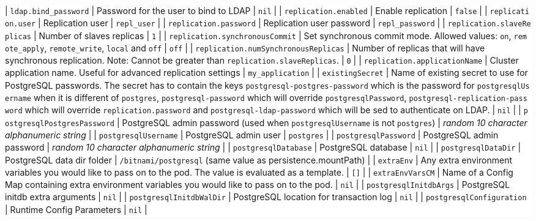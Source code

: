 | `ldap.bind_password`                          | Password for the user to bind to LDAP                                                                                                                                     | `nil`                                                         |
| `replication.enabled`                         | Enable replication                                                                                                                                                        | `false`                                                       |
| `replication.user`                            | Replication user                                                                                                                                                          | `repl_user`                                                   |
| `replication.password`                        | Replication user password                                                                                                                                                 | `repl_password`                                               |
| `replication.slaveReplicas`                   | Number of slaves replicas                                                                                                                                                 | `1`                                                           |
| `replication.synchronousCommit`               | Set synchronous commit mode. Allowed values: `on`, `remote_apply`, `remote_write`, `local` and `off`                                                                      | `off`                                                         |
| `replication.numSynchronousReplicas`          | Number of replicas that will have synchronous replication. Note: Cannot be greater than `replication.slaveReplicas`.                                                      | `0`                                                           |
| `replication.applicationName`                 | Cluster application name. Useful for advanced replication settings                                                                                                        | `my_application`                                              |
| `existingSecret`                              | Name of existing secret to use for PostgreSQL passwords. The secret has to contain the keys `postgresql-postgres-password` which is the password for `postgresqlUsername` when it is different of `postgres`, `postgresql-password` which will override `postgresqlPassword`, `postgresql-replication-password` which will override `replication.password` and `postgresql-ldap-password` which will be sed to authenticate on LDAP.                                                                                                                   | `nil`                                                         |
| `postgresqlPostgresPassword`                  | PostgreSQL admin password (used when `postgresqlUsername` is not `postgres`)                                                                                              | _random 10 character alphanumeric string_                     |
| `postgresqlUsername`                          | PostgreSQL admin user                                                                                                                                                     | `postgres`                                                    |
| `postgresqlPassword`                          | PostgreSQL admin password                                                                                                                                                 | _random 10 character alphanumeric string_                     |
| `postgresqlDatabase`                          | PostgreSQL database                                                                                                                                                       | `nil`                                                         |
| `postgresqlDataDir`                           | PostgreSQL data dir folder                                                                                                                                                | `/bitnami/postgresql` (same value as persistence.mountPath)   |
| `extraEnv`                                    | Any extra environment variables you would like to pass on to the pod. The value is evaluated as a template.                                                               | `[]`                                                          |
| `extraEnvVarsCM`                              | Name of a Config Map containing extra environment variables you would like to pass on to the pod.                                                                         | `nil`                                                         |
| `postgresqlInitdbArgs`                        | PostgreSQL initdb extra arguments                                                                                                                                         | `nil`                                                         |
| `postgresqlInitdbWalDir`                      | PostgreSQL location for transaction log                                                                                                                                   | `nil`                                                         |
| `postgresqlConfiguration`                     | Runtime Config Parameters                                                                                                                                                 | `nil`                                                         |